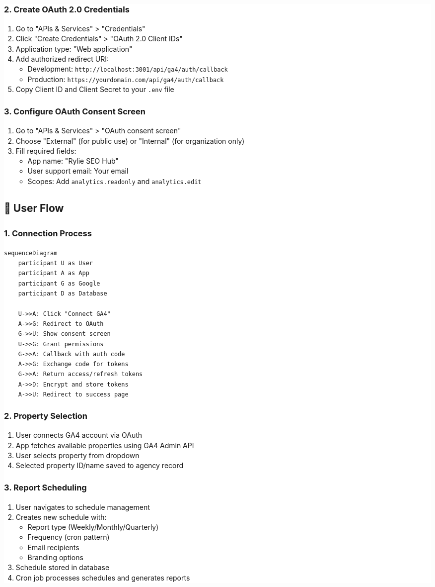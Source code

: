 ### 2. Create OAuth 2.0 Credentials
1. Go to "APIs & Services" > "Credentials"
2. Click "Create Credentials" > "OAuth 2.0 Client IDs"
3. Application type: "Web application"
4. Add authorized redirect URI:
   - Development: `http://localhost:3001/api/ga4/auth/callback`
   - Production: `https://yourdomain.com/api/ga4/auth/callback`
5. Copy Client ID and Client Secret to your `.env` file

### 3. Configure OAuth Consent Screen
1. Go to "APIs & Services" > "OAuth consent screen"
2. Choose "External" (for public use) or "Internal" (for organization only)
3. Fill required fields:
   - App name: "Rylie SEO Hub"
   - User support email: Your email
   - Scopes: Add `analytics.readonly` and `analytics.edit`

## 📱 User Flow

### 1. Connection Process
```mermaid
sequenceDiagram
    participant U as User
    participant A as App
    participant G as Google
    participant D as Database
    
    U->>A: Click "Connect GA4"
    A->>G: Redirect to OAuth
    G->>U: Show consent screen
    U->>G: Grant permissions
    G->>A: Callback with auth code
    A->>G: Exchange code for tokens
    G->>A: Return access/refresh tokens
    A->>D: Encrypt and store tokens
    A->>U: Redirect to success page
```

### 2. Property Selection
1. User connects GA4 account via OAuth
2. App fetches available properties using GA4 Admin API
3. User selects property from dropdown
4. Selected property ID/name saved to agency record

### 3. Report Scheduling
1. User navigates to schedule management
2. Creates new schedule with:
   - Report type (Weekly/Monthly/Quarterly)
   - Frequency (cron pattern)
   - Email recipients
   - Branding options
3. Schedule stored in database
4. Cron job processes schedules and generates reports
